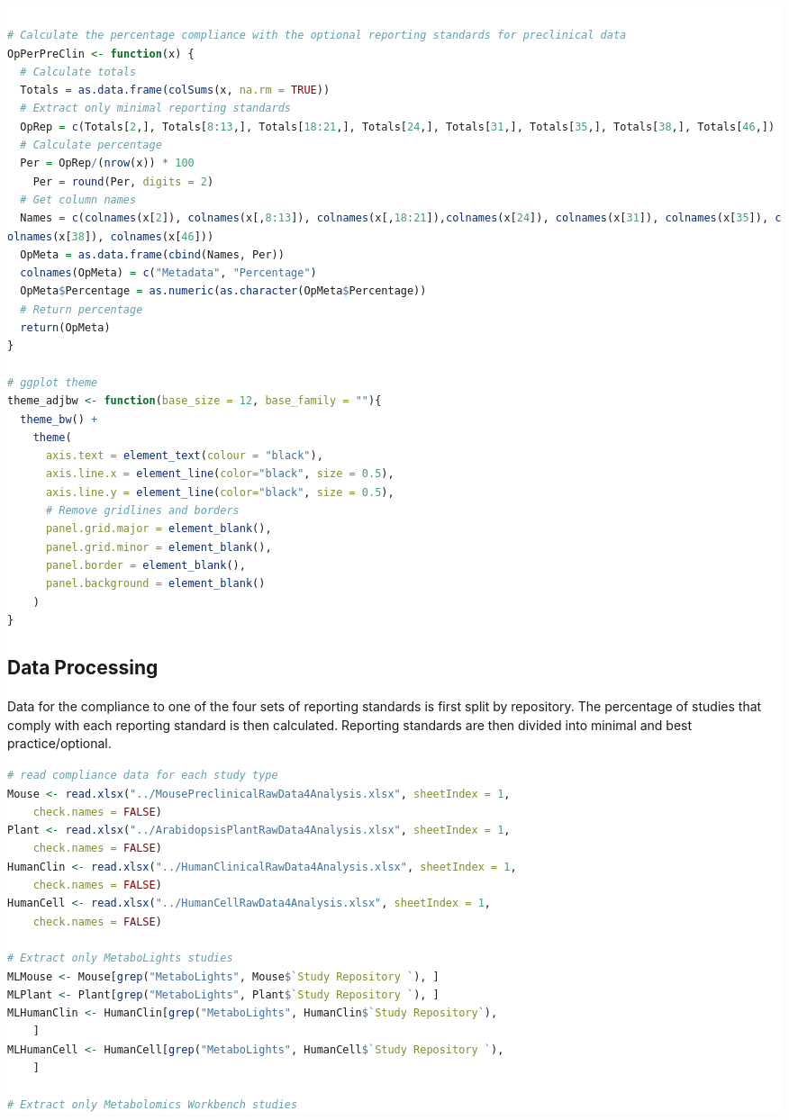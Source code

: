 ```r

# Calculate the percentage compliance with the optional reporting standards for preclinical data
OpPerPreClin <- function(x) {
  # Calculate totals
  Totals = as.data.frame(colSums(x, na.rm = TRUE))
  # Extract only minimal reporting standards
  OpRep = c(Totals[2,], Totals[8:13,], Totals[18:21,], Totals[24,], Totals[31,], Totals[35,], Totals[38,], Totals[46,])
  # Calculate percentage
  Per = OpRep/(nrow(x)) * 100
    Per = round(Per, digits = 2)
  # Get column names
  Names = c(colnames(x[2]), colnames(x[,8:13]), colnames(x[,18:21]),colnames(x[24]), colnames(x[31]), colnames(x[35]), colnames(x[38]), colnames(x[46]))
  OpMeta = as.data.frame(cbind(Names, Per))
  colnames(OpMeta) = c("Metadata", "Percentage")
  OpMeta$Percentage = as.numeric(as.character(OpMeta$Percentage))
  # Return percentage
  return(OpMeta)
}

# ggplot theme
theme_adjbw <- function(base_size = 12, base_family = ""){
  theme_bw() +
    theme(
      axis.text = element_text(colour = "black"),
      axis.line.x = element_line(color="black", size = 0.5),
      axis.line.y = element_line(color="black", size = 0.5),
      # Remove gridlines and borders
      panel.grid.major = element_blank(),
      panel.grid.minor = element_blank(),
      panel.border = element_blank(),
      panel.background = element_blank()
    )
}
```

## Data Processing

Data for the compliance to one of the four sets of reporting standards is first split by repository. The percentage of studies that comply with each reporting standard is then calculated. Reporting standards are then divided into minimal and best practice/optional.


```r
# read compliance data for each study type
Mouse <- read.xlsx("../MousePreclinicalRawData4Analysis.xlsx", sheetIndex = 1, 
    check.names = FALSE)
Plant <- read.xlsx("../ArabidopsisPlantRawData4Analysis.xlsx", sheetIndex = 1, 
    check.names = FALSE)
HumanClin <- read.xlsx("../HumanClinicalRawData4Analysis.xlsx", sheetIndex = 1, 
    check.names = FALSE)
HumanCell <- read.xlsx("../HumanCellRawData4Analysis.xlsx", sheetIndex = 1, 
    check.names = FALSE)

# Extract only MetaboLights studies
MLMouse <- Mouse[grep("MetaboLights", Mouse$`Study Repository `), ]
MLPlant <- Plant[grep("MetaboLights", Plant$`Study Repository `), ]
MLHumanClin <- HumanClin[grep("MetaboLights", HumanClin$`Study Repository`), 
    ]
MLHumanCell <- HumanCell[grep("MetaboLights", HumanCell$`Study Repository `), 
    ]

# Extract only Metabolomics Workbench studies
```